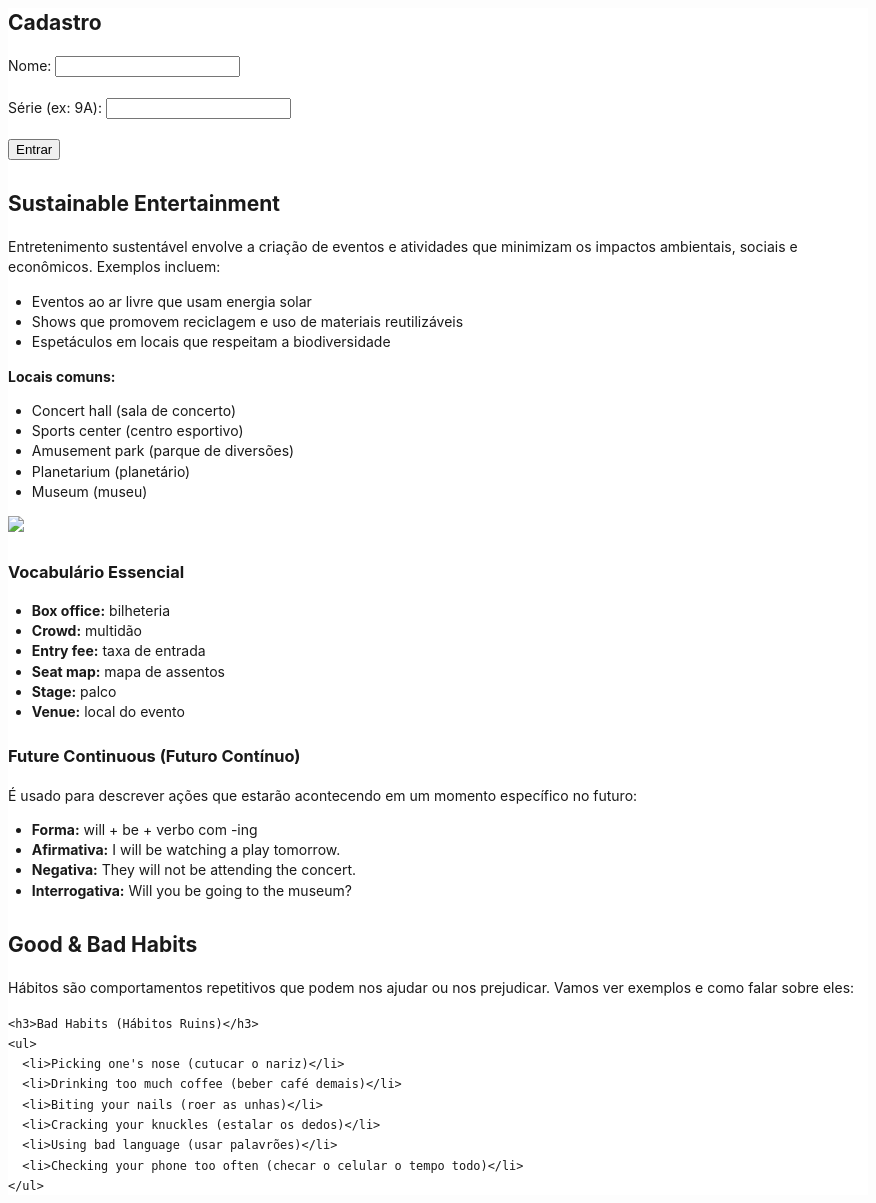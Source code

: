   <section class="topic">
    <h2>Cadastro</h2>
    <form>
      <label>Nome: <input type="text" name="nome"></label><br><br>
      <label>Série (ex: 9A): <input type="text" name="serie"></label><br><br>
      <input type="submit" value="Entrar">
    </form>
  </section>

  <section class="topic">
    <h2>Sustainable Entertainment</h2>
    <p>Entretenimento sustentável envolve a criação de eventos e atividades que minimizam os impactos ambientais, sociais e econômicos. Exemplos incluem:</p>
    <ul>
      <li>Eventos ao ar livre que usam energia solar</li>
      <li>Shows que promovem reciclagem e uso de materiais reutilizáveis</li>
      <li>Espetáculos em locais que respeitam a biodiversidade</li>
    </ul>
    <p><b>Locais comuns:</b></p>
    <ul>
      <li>Concert hall (sala de concerto)</li>
      <li>Sports center (centro esportivo)</li>
      <li>Amusement park (parque de diversões)</li>
      <li>Planetarium (planetário)</li>
      <li>Museum (museu)</li>
    </ul>
    <img src="https://upload.wikimedia.org/wikipedia/commons/thumb/d/d3/GreenFestivalDC2011.jpg/640px-GreenFestivalDC2011.jpg" class="image">
    <h3>Vocabulário Essencial</h3>
    <ul>
      <li><b>Box office:</b> bilheteria</li>
      <li><b>Crowd:</b> multidão</li>
      <li><b>Entry fee:</b> taxa de entrada</li>
      <li><b>Seat map:</b> mapa de assentos</li>
      <li><b>Stage:</b> palco</li>
      <li><b>Venue:</b> local do evento</li>
    </ul>
    <h3>Future Continuous (Futuro Contínuo)</h3>
    <p>É usado para descrever ações que estarão acontecendo em um momento específico no futuro:</p>
    <ul>
      <li><b>Forma:</b> will + be + verbo com -ing</li>
      <li><b>Afirmativa:</b> I will be watching a play tomorrow.</li>
      <li><b>Negativa:</b> They will not be attending the concert.</li>
      <li><b>Interrogativa:</b> Will you be going to the museum?</li>
    </ul>
  </section>

  <section class="topic">
    <h2>Good & Bad Habits</h2>
    <p>Hábitos são comportamentos repetitivos que podem nos ajudar ou nos prejudicar. Vamos ver exemplos e como falar sobre eles:</p>

    <h3>Bad Habits (Hábitos Ruins)</h3>
    <ul>
      <li>Picking one's nose (cutucar o nariz)</li>
      <li>Drinking too much coffee (beber café demais)</li>
      <li>Biting your nails (roer as unhas)</li>
      <li>Cracking your knuckles (estalar os dedos)</li>
      <li>Using bad language (usar palavrões)</li>
      <li>Checking your phone too often (checar o celular o tempo todo)</li>
    </ul>
